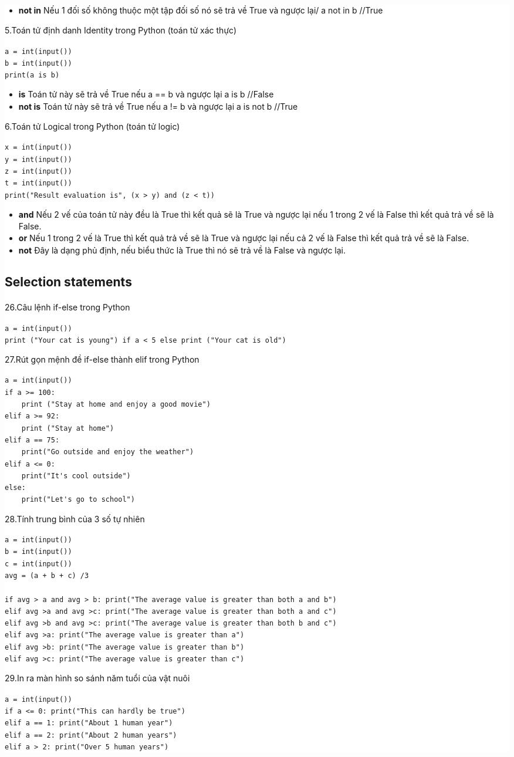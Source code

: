 *   **not in**	Nếu 1 đối số không thuộc một tập đối số nó sẽ trả về True và ngược lại/	a not in b //True

5.Toán tử định danh Identity trong Python (toán tử xác thực)

    a = int(input())
    b = int(input())
    print(a is b)

*   **is**	Toán tử này sẽ trả về True nếu a == b và ngược lại	 a is b //False
*   **not is**	Toán tử này sẽ trả về True nếu a != b và ngược lại	a is not b //True

6.Toán tử Logical trong Python (toán tử  logic)

    x = int(input())
    y = int(input())
    z = int(input())
    t = int(input())
    print("Result evaluation is", (x > y) and (z < t))

*   **and**	Nếu 2 vế của toán tử này đều là True thì kết quả sẽ là True và ngược lại nếu 1 trong 2 vế là False thì kết quả trả về sẽ là False.
*   **or**	Nếu 1 trong 2 vế là True thì kết quả trả về sẽ là True và ngược lại nếu cả 2 vế là False thì kết quả trả về sẽ là False.
*   **not**	Đây là dạng phủ định, nếu biểu thức là True thì nó sẽ trả về là False và ngược lại.

## Selection statements

26.Câu lệnh if-else trong Python

    a = int(input())
    print ("Your cat is young") if a < 5 else print ("Your cat is old")

27.Rút gọn mệnh đề if-else thành elif trong Python

    a = int(input())
    if a >= 100:
        print ("Stay at home and enjoy a good movie")
    elif a >= 92:
        print ("Stay at home")
    elif a == 75:
        print("Go outside and enjoy the weather")
    elif a <= 0:
        print("It's cool outside")
    else:
        print("Let's go to school")

28.Tính trung bình của 3 số tự nhiên

    a = int(input())
    b = int(input())
    c = int(input())
    avg = (a + b + c) /3

    if avg > a and avg > b: print("The average value is greater than both a and b")
    elif avg >a and avg >c: print("The average value is greater than both a and c")
    elif avg >b and avg >c: print("The average value is greater than both b and c")
    elif avg >a: print("The average value is greater than a")
    elif avg >b: print("The average value is greater than b")
    elif avg >c: print("The average value is greater than c")

29.In ra màn hình so sánh năm tuổi của vật nuôi

    a = int(input())
    if a <= 0: print("This can hardly be true")
    elif a == 1: print("About 1 human year")
    elif a == 2: print("About 2 human years")
    elif a > 2: print("Over 5 human years")

    
